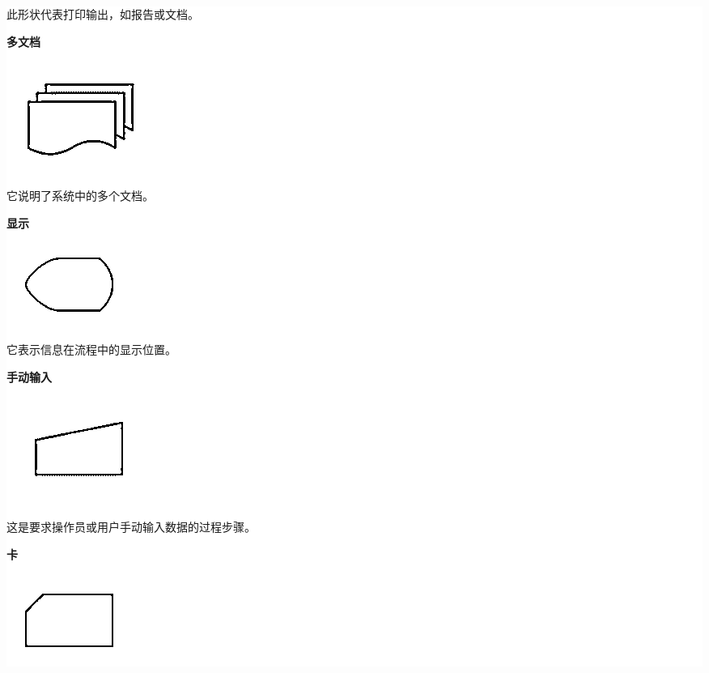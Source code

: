 

此形状代表打印输出，如报告或文档。

**多文档**

![22](img/ebd09147246fc56b553c8ee9093307a5.png)



它说明了系统中的多个文档。

**显示**

![23](img/f65ca2411c3ef6bb924af9913c9dc4ba.png)



它表示信息在流程中的显示位置。

**手动输入**

![24](img/839b67c452d73846b331b07d4affaa72.png)



这是要求操作员或用户手动输入数据的过程步骤。

**卡**

![25](img/4183151fe13b39224dbb0c3497a2dacb.png)


